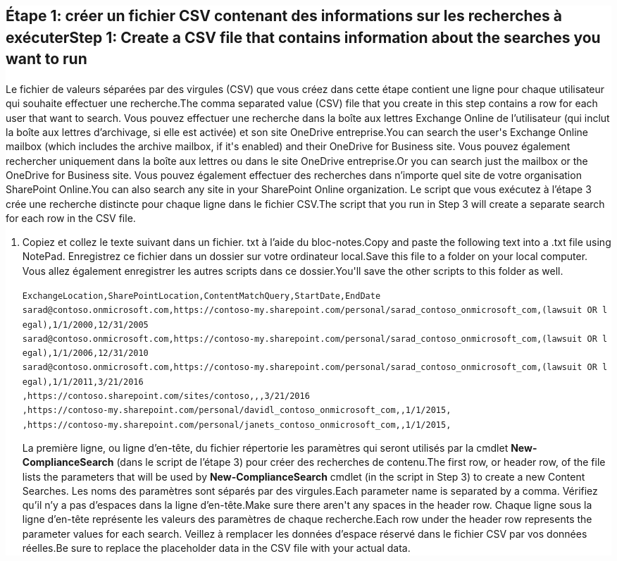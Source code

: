 ## <a name="step-1-create-a-csv-file-that-contains-information-about-the-searches-you-want-to-run"></a><span data-ttu-id="90e99-121">Étape 1: créer un fichier CSV contenant des informations sur les recherches à exécuter</span><span class="sxs-lookup"><span data-stu-id="90e99-121">Step 1: Create a CSV file that contains information about the searches you want to run</span></span>

<span data-ttu-id="90e99-122">Le fichier de valeurs séparées par des virgules (CSV) que vous créez dans cette étape contient une ligne pour chaque utilisateur qui souhaite effectuer une recherche.</span><span class="sxs-lookup"><span data-stu-id="90e99-122">The comma separated value (CSV) file that you create in this step contains a row for each user that want to search.</span></span> <span data-ttu-id="90e99-123">Vous pouvez effectuer une recherche dans la boîte aux lettres Exchange Online de l’utilisateur (qui inclut la boîte aux lettres d’archivage, si elle est activée) et son site OneDrive entreprise.</span><span class="sxs-lookup"><span data-stu-id="90e99-123">You can search the user's Exchange Online mailbox (which includes the archive mailbox, if it's enabled) and their OneDrive for Business site.</span></span> <span data-ttu-id="90e99-124">Vous pouvez également rechercher uniquement dans la boîte aux lettres ou dans le site OneDrive entreprise.</span><span class="sxs-lookup"><span data-stu-id="90e99-124">Or you can search just the mailbox or the OneDrive for Business site.</span></span> <span data-ttu-id="90e99-125">Vous pouvez également effectuer des recherches dans n’importe quel site de votre organisation SharePoint Online.</span><span class="sxs-lookup"><span data-stu-id="90e99-125">You can also search any site in your SharePoint Online organization.</span></span> <span data-ttu-id="90e99-126">Le script que vous exécutez à l’étape 3 crée une recherche distincte pour chaque ligne dans le fichier CSV.</span><span class="sxs-lookup"><span data-stu-id="90e99-126">The script that you run in Step 3 will create a separate search for each row in the CSV file.</span></span> 
  
1. <span data-ttu-id="90e99-127">Copiez et collez le texte suivant dans un fichier. txt à l’aide du bloc-notes.</span><span class="sxs-lookup"><span data-stu-id="90e99-127">Copy and paste the following text into a .txt file using NotePad.</span></span> <span data-ttu-id="90e99-128">Enregistrez ce fichier dans un dossier sur votre ordinateur local.</span><span class="sxs-lookup"><span data-stu-id="90e99-128">Save this file to a folder on your local computer.</span></span> <span data-ttu-id="90e99-129">Vous allez également enregistrer les autres scripts dans ce dossier.</span><span class="sxs-lookup"><span data-stu-id="90e99-129">You'll save the other scripts to this folder as well.</span></span>
    
    ```
    ExchangeLocation,SharePointLocation,ContentMatchQuery,StartDate,EndDate
    sarad@contoso.onmicrosoft.com,https://contoso-my.sharepoint.com/personal/sarad_contoso_onmicrosoft_com,(lawsuit OR legal),1/1/2000,12/31/2005
    sarad@contoso.onmicrosoft.com,https://contoso-my.sharepoint.com/personal/sarad_contoso_onmicrosoft_com,(lawsuit OR legal),1/1/2006,12/31/2010
    sarad@contoso.onmicrosoft.com,https://contoso-my.sharepoint.com/personal/sarad_contoso_onmicrosoft_com,(lawsuit OR legal),1/1/2011,3/21/2016
    ,https://contoso.sharepoint.com/sites/contoso,,,3/21/2016
    ,https://contoso-my.sharepoint.com/personal/davidl_contoso_onmicrosoft_com,,1/1/2015,
    ,https://contoso-my.sharepoint.com/personal/janets_contoso_onmicrosoft_com,,1/1/2015,
    ```

    <span data-ttu-id="90e99-130">La première ligne, ou ligne d’en-tête, du fichier répertorie les paramètres qui seront utilisés par la cmdlet **New-ComplianceSearch** (dans le script de l’étape 3) pour créer des recherches de contenu.</span><span class="sxs-lookup"><span data-stu-id="90e99-130">The first row, or header row, of the file lists the parameters that will be used by **New-ComplianceSearch** cmdlet (in the script in Step 3) to create a new Content Searches.</span></span> <span data-ttu-id="90e99-131">Les noms des paramètres sont séparés par des virgules.</span><span class="sxs-lookup"><span data-stu-id="90e99-131">Each parameter name is separated by a comma.</span></span> <span data-ttu-id="90e99-132">Vérifiez qu’il n’y a pas d’espaces dans la ligne d’en-tête.</span><span class="sxs-lookup"><span data-stu-id="90e99-132">Make sure there aren't any spaces in the header row.</span></span> <span data-ttu-id="90e99-133">Chaque ligne sous la ligne d’en-tête représente les valeurs des paramètres de chaque recherche.</span><span class="sxs-lookup"><span data-stu-id="90e99-133">Each row under the header row represents the parameter values for each search.</span></span> <span data-ttu-id="90e99-134">Veillez à remplacer les données d’espace réservé dans le fichier CSV par vos données réelles.</span><span class="sxs-lookup"><span data-stu-id="90e99-134">Be sure to replace the placeholder data in the CSV file with your actual data.</span></span> 
    